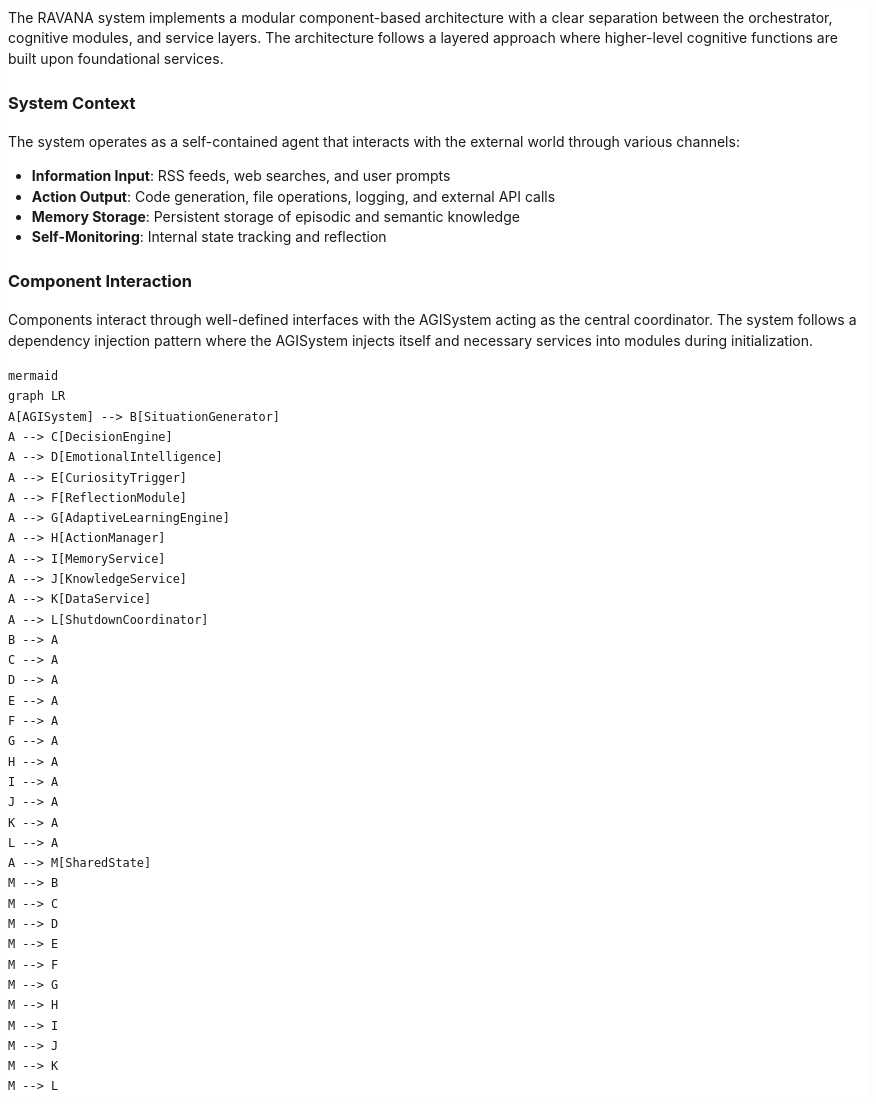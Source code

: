 The RAVANA system implements a modular component-based architecture with a clear separation between the orchestrator, cognitive modules, and service layers. The architecture follows a layered approach where higher-level cognitive functions are built upon foundational services.

### System Context

The system operates as a self-contained agent that interacts with the external world through various channels:

- **Information Input**: RSS feeds, web searches, and user prompts
- **Action Output**: Code generation, file operations, logging, and external API calls
- **Memory Storage**: Persistent storage of episodic and semantic knowledge
- **Self-Monitoring**: Internal state tracking and reflection

### Component Interaction

Components interact through well-defined interfaces with the AGISystem acting as the central coordinator. The system follows a dependency injection pattern where the AGISystem injects itself and necessary services into modules during initialization.

```
mermaid
graph LR
A[AGISystem] --> B[SituationGenerator]
A --> C[DecisionEngine]
A --> D[EmotionalIntelligence]
A --> E[CuriosityTrigger]
A --> F[ReflectionModule]
A --> G[AdaptiveLearningEngine]
A --> H[ActionManager]
A --> I[MemoryService]
A --> J[KnowledgeService]
A --> K[DataService]
A --> L[ShutdownCoordinator]
B --> A
C --> A
D --> A
E --> A
F --> A
G --> A
H --> A
I --> A
J --> A
K --> A
L --> A
A --> M[SharedState]
M --> B
M --> C
M --> D
M --> E
M --> F
M --> G
M --> H
M --> I
M --> J
M --> K
M --> L
```
